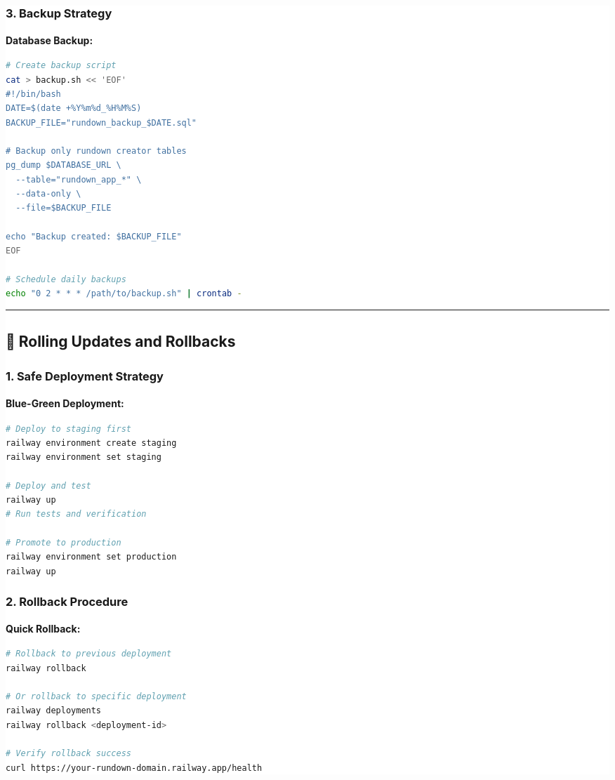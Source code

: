 ### 3. Backup Strategy

**Database Backup:**
```bash
# Create backup script
cat > backup.sh << 'EOF'
#!/bin/bash
DATE=$(date +%Y%m%d_%H%M%S)
BACKUP_FILE="rundown_backup_$DATE.sql"

# Backup only rundown creator tables
pg_dump $DATABASE_URL \
  --table="rundown_app_*" \
  --data-only \
  --file=$BACKUP_FILE

echo "Backup created: $BACKUP_FILE"
EOF

# Schedule daily backups
echo "0 2 * * * /path/to/backup.sh" | crontab -
```

---

## 🔄 Rolling Updates and Rollbacks

### 1. Safe Deployment Strategy

**Blue-Green Deployment:**
```bash
# Deploy to staging first
railway environment create staging
railway environment set staging

# Deploy and test
railway up
# Run tests and verification

# Promote to production
railway environment set production
railway up
```

### 2. Rollback Procedure

**Quick Rollback:**
```bash
# Rollback to previous deployment
railway rollback

# Or rollback to specific deployment
railway deployments
railway rollback <deployment-id>

# Verify rollback success
curl https://your-rundown-domain.railway.app/health
```
